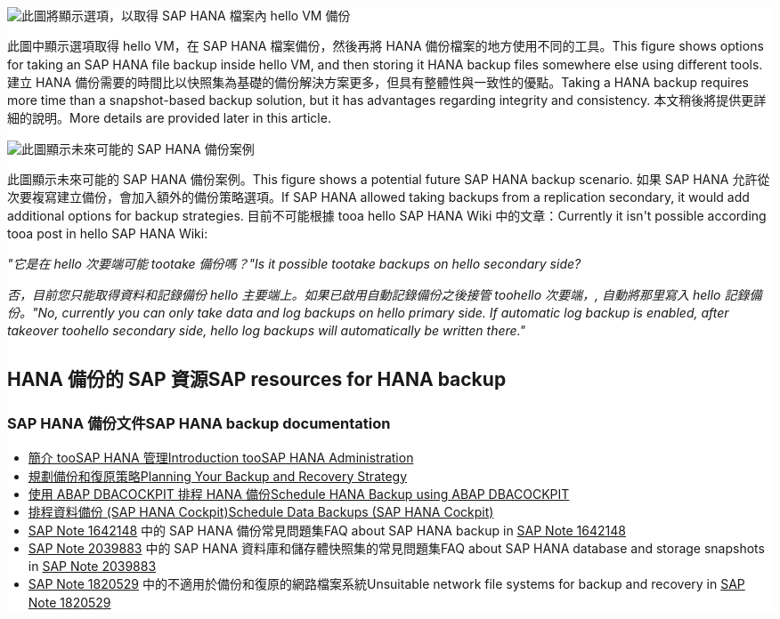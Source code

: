 ![此圖將顯示選項，以取得 SAP HANA 檔案內 hello VM 備份](media/sap-hana-backup-guide/image002.png)

<span data-ttu-id="81209-126">此圖中顯示選項取得 hello VM，在 SAP HANA 檔案備份，然後再將 HANA 備份檔案的地方使用不同的工具。</span><span class="sxs-lookup"><span data-stu-id="81209-126">This figure shows options for taking an SAP HANA file backup inside hello VM, and then storing it HANA backup files somewhere else using different tools.</span></span> <span data-ttu-id="81209-127">建立 HANA 備份需要的時間比以快照集為基礎的備份解決方案更多，但具有整體性與一致性的優點。</span><span class="sxs-lookup"><span data-stu-id="81209-127">Taking a HANA backup requires more time than a snapshot-based backup solution, but it has advantages regarding integrity and consistency.</span></span> <span data-ttu-id="81209-128">本文稍後將提供更詳細的說明。</span><span class="sxs-lookup"><span data-stu-id="81209-128">More details are provided later in this article.</span></span>

![此圖顯示未來可能的 SAP HANA 備份案例](media/sap-hana-backup-guide/image003.png)

<span data-ttu-id="81209-130">此圖顯示未來可能的 SAP HANA 備份案例。</span><span class="sxs-lookup"><span data-stu-id="81209-130">This figure shows a potential future SAP HANA backup scenario.</span></span> <span data-ttu-id="81209-131">如果 SAP HANA 允許從次要複寫建立備份，會加入額外的備份策略選項。</span><span class="sxs-lookup"><span data-stu-id="81209-131">If SAP HANA allowed taking backups from a replication secondary, it would add additional options for backup strategies.</span></span> <span data-ttu-id="81209-132">目前不可能根據 tooa hello SAP HANA Wiki 中的文章：</span><span class="sxs-lookup"><span data-stu-id="81209-132">Currently it isn't possible according tooa post in hello SAP HANA Wiki:</span></span>

<span data-ttu-id="81209-133">_&quot;它是在 hello 次要端可能 tootake 備份嗎？_</span><span class="sxs-lookup"><span data-stu-id="81209-133">_&quot;Is it possible tootake backups on hello secondary side?_</span></span>

<span data-ttu-id="81209-134">_否，目前您只能取得資料和記錄備份 hello 主要端上。如果已啟用自動記錄備份之後接管 toohello 次要端，, 自動將那里寫入 hello 記錄備份。&quot;_</span><span class="sxs-lookup"><span data-stu-id="81209-134">_No, currently you can only take data and log backups on hello primary side. If automatic log backup is enabled, after takeover toohello secondary side, hello log backups will automatically be written there.&quot;_</span></span>

## <a name="sap-resources-for-hana-backup"></a><span data-ttu-id="81209-135">HANA 備份的 SAP 資源</span><span class="sxs-lookup"><span data-stu-id="81209-135">SAP resources for HANA backup</span></span>

### <a name="sap-hana-backup-documentation"></a><span data-ttu-id="81209-136">SAP HANA 備份文件</span><span class="sxs-lookup"><span data-stu-id="81209-136">SAP HANA backup documentation</span></span>

- [<span data-ttu-id="81209-137">簡介 tooSAP HANA 管理</span><span class="sxs-lookup"><span data-stu-id="81209-137">Introduction tooSAP HANA Administration</span></span>](https://help.sap.com/viewer/6b94445c94ae495c83a19646e7c3fd56/2.0.00/en-US)
- [<span data-ttu-id="81209-138">規劃備份和復原策略</span><span class="sxs-lookup"><span data-stu-id="81209-138">Planning Your Backup and Recovery Strategy</span></span>](https://help.sap.com/saphelp_hanaplatform/helpdata/en/ef/085cd5949c40b788bba8fd3c65743e/content.htm)
- [<span data-ttu-id="81209-139">使用 ABAP DBACOCKPIT 排程 HANA 備份</span><span class="sxs-lookup"><span data-stu-id="81209-139">Schedule HANA Backup using ABAP DBACOCKPIT</span></span>](http://www.hanatutorials.com/p/schedule-hana-backup-using-abap.html)
- [<span data-ttu-id="81209-140">排程資料備份 (SAP HANA Cockpit)</span><span class="sxs-lookup"><span data-stu-id="81209-140">Schedule Data Backups (SAP HANA Cockpit)</span></span>](http://help.sap.com/saphelp_hanaplatform/helpdata/en/6d/385fa14ef64a6bab2c97a3d3e40292/frameset.htm)
- <span data-ttu-id="81209-141">[SAP Note 1642148](https://launchpad.support.sap.com/#/notes/1642148) 中的 SAP HANA 備份常見問題集</span><span class="sxs-lookup"><span data-stu-id="81209-141">FAQ about SAP HANA backup in [SAP Note 1642148](https://launchpad.support.sap.com/#/notes/1642148)</span></span>
- <span data-ttu-id="81209-142">[SAP Note 2039883](https://launchpad.support.sap.com/#/notes/2039883) 中的 SAP HANA 資料庫和儲存體快照集的常見問題集</span><span class="sxs-lookup"><span data-stu-id="81209-142">FAQ about SAP HANA database and storage snapshots in [SAP Note 2039883](https://launchpad.support.sap.com/#/notes/2039883)</span></span>
- <span data-ttu-id="81209-143">[SAP Note 1820529](https://launchpad.support.sap.com/#/notes/1820529) 中的不適用於備份和復原的網路檔案系統</span><span class="sxs-lookup"><span data-stu-id="81209-143">Unsuitable network file systems for backup and recovery in [SAP Note 1820529](https://launchpad.support.sap.com/#/notes/1820529)</span></span>
